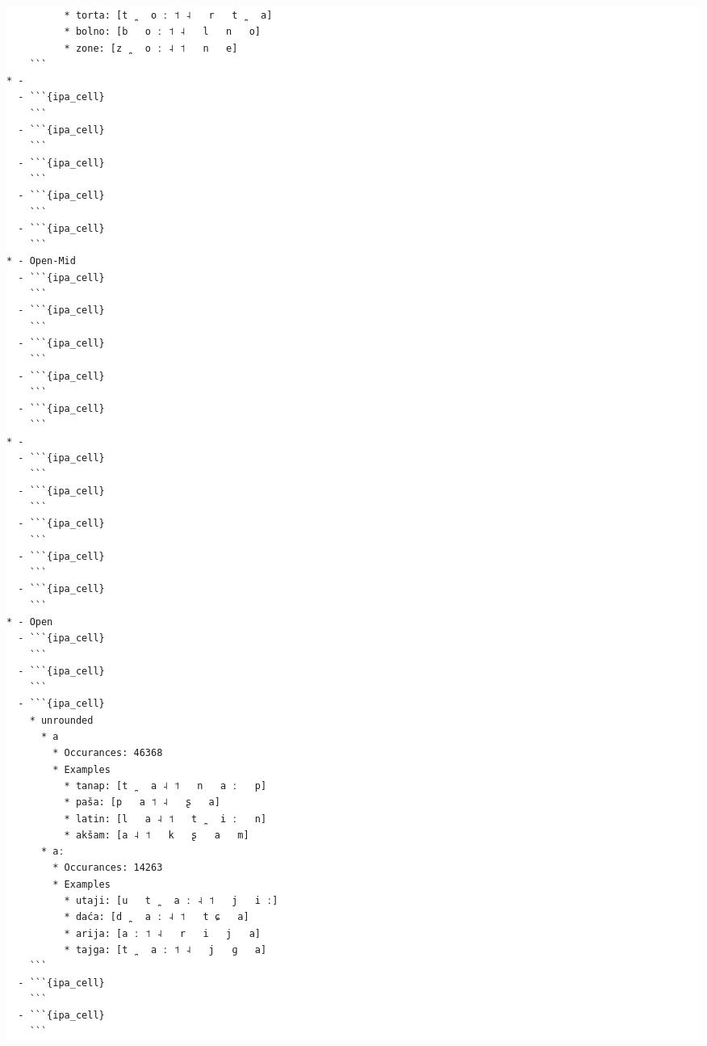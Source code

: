 ``````{list-table}
          * torta: [t ̪   o ː ˦ ˨   r   t ̪   a]
          * bolno: [b   o ː ˦ ˨   l   n   o]
          * zone: [z ̪   o ː ˨ ˦   n   e]
    ```
* -
  - ```{ipa_cell}
    ```
  - ```{ipa_cell}
    ```
  - ```{ipa_cell}
    ```
  - ```{ipa_cell}
    ```
  - ```{ipa_cell}
    ```
* - Open-Mid
  - ```{ipa_cell}
    ```
  - ```{ipa_cell}
    ```
  - ```{ipa_cell}
    ```
  - ```{ipa_cell}
    ```
  - ```{ipa_cell}
    ```
* -
  - ```{ipa_cell}
    ```
  - ```{ipa_cell}
    ```
  - ```{ipa_cell}
    ```
  - ```{ipa_cell}
    ```
  - ```{ipa_cell}
    ```
* - Open
  - ```{ipa_cell}
    ```
  - ```{ipa_cell}
    ```
  - ```{ipa_cell}
    * unrounded
      * a
        * Occurances: 46368
        * Examples
          * tanap: [t ̪   a ˨ ˦   n   a ː   p]
          * paša: [p   a ˦ ˨   ʂ   a]
          * latin: [l   a ˨ ˦   t ̪   i ː   n]
          * akšam: [a ˨ ˦   k   ʂ   a   m]
      * aː
        * Occurances: 14263
        * Examples
          * utaji: [u   t ̪   a ː ˨ ˦   j   i ː]
          * daća: [d ̪   a ː ˨ ˦   t ɕ   a]
          * arija: [a ː ˦ ˨   r   i   j   a]
          * tajga: [t ̪   a ː ˦ ˨   j   ɡ   a]
    ```
  - ```{ipa_cell}
    ```
  - ```{ipa_cell}
    ```
``````